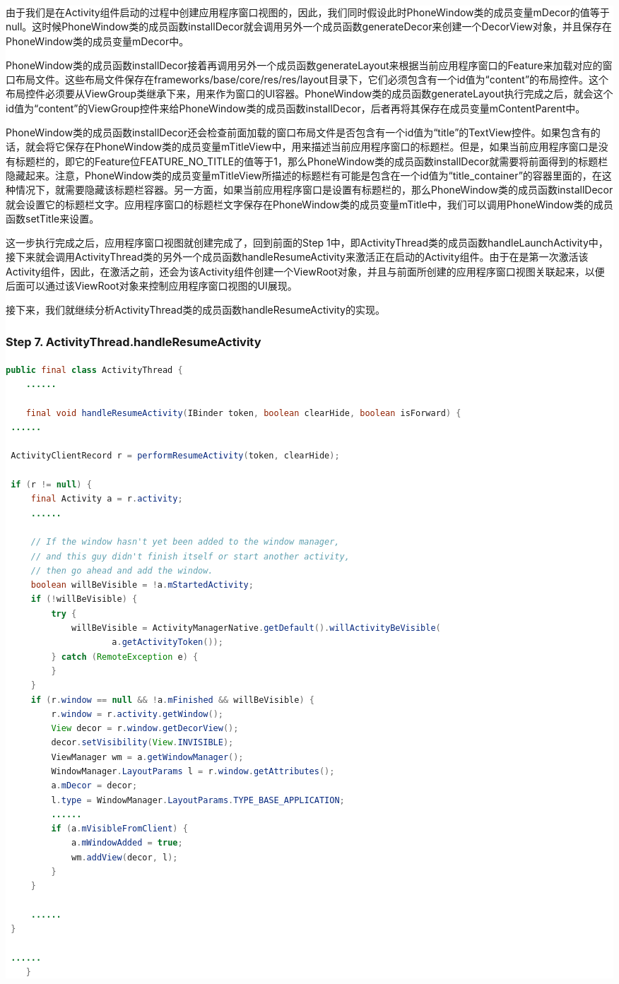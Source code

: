 由于我们是在Activity组件启动的过程中创建应用程序窗口视图的，因此，我们同时假设此时PhoneWindow类的成员变量mDecor的值等于null。这时候PhoneWindow类的成员函数installDecor就会调用另外一个成员函数generateDecor来创建一个DecorView对象，并且保存在PhoneWindow类的成员变量mDecor中。

PhoneWindow类的成员函数installDecor接着再调用另外一个成员函数generateLayout来根据当前应用程序窗口的Feature来加载对应的窗口布局文件。这些布局文件保存在frameworks/base/core/res/res/layout目录下，它们必须包含有一个id值为“content”的布局控件。这个布局控件必须要从ViewGroup类继承下来，用来作为窗口的UI容器。PhoneWindow类的成员函数generateLayout执行完成之后，就会这个id值为“content”的ViewGroup控件来给PhoneWindow类的成员函数installDecor，后者再将其保存在成员变量mContentParent中。

PhoneWindow类的成员函数installDecor还会检查前面加载的窗口布局文件是否包含有一个id值为“title”的TextView控件。如果包含有的话，就会将它保存在PhoneWindow类的成员变量mTitleView中，用来描述当前应用程序窗口的标题栏。但是，如果当前应用程序窗口是没有标题栏的，即它的Feature位FEATURE_NO_TITLE的值等于1，那么PhoneWindow类的成员函数installDecor就需要将前面得到的标题栏隐藏起来。注意，PhoneWindow类的成员变量mTitleView所描述的标题栏有可能是包含在一个id值为“title_container”的容器里面的，在这种情况下，就需要隐藏该标题栏容器。另一方面，如果当前应用程序窗口是设置有标题栏的，那么PhoneWindow类的成员函数installDecor就会设置它的标题栏文字。应用程序窗口的标题栏文字保存在PhoneWindow类的成员变量mTitle中，我们可以调用PhoneWindow类的成员函数setTitle来设置。

这一步执行完成之后，应用程序窗口视图就创建完成了，回到前面的Step 1中，即ActivityThread类的成员函数handleLaunchActivity中，接下来就会调用ActivityThread类的另外一个成员函数handleResumeActivity来激活正在启动的Activity组件。由于在是第一次激活该Activity组件，因此，在激活之前，还会为该Activity组件创建一个ViewRoot对象，并且与前面所创建的应用程序窗口视图关联起来，以便后面可以通过该ViewRoot对象来控制应用程序窗口视图的UI展现。

接下来，我们就继续分析ActivityThread类的成员函数handleResumeActivity的实现。

### Step 7. ActivityThread.handleResumeActivity

```java
public final class ActivityThread {  
    ......  
  
    final void handleResumeActivity(IBinder token, boolean clearHide, boolean isForward) {  
 ......  
  
 ActivityClientRecord r = performResumeActivity(token, clearHide);  
  
 if (r != null) {  
     final Activity a = r.activity;  
     ......  
  
     // If the window hasn't yet been added to the window manager,  
     // and this guy didn't finish itself or start another activity,  
     // then go ahead and add the window.  
     boolean willBeVisible = !a.mStartedActivity;  
     if (!willBeVisible) {  
         try {  
             willBeVisible = ActivityManagerNative.getDefault().willActivityBeVisible(  
                     a.getActivityToken());  
         } catch (RemoteException e) {  
         }  
     }  
     if (r.window == null && !a.mFinished && willBeVisible) {  
         r.window = r.activity.getWindow();  
         View decor = r.window.getDecorView();  
         decor.setVisibility(View.INVISIBLE);  
         ViewManager wm = a.getWindowManager();  
         WindowManager.LayoutParams l = r.window.getAttributes();  
         a.mDecor = decor;  
         l.type = WindowManager.LayoutParams.TYPE_BASE_APPLICATION;  
         ......  
         if (a.mVisibleFromClient) {  
             a.mWindowAdded = true;  
             wm.addView(decor, l);  
         }  
     }   
  
     ......  
 }  
  
 ......  
    }  
```